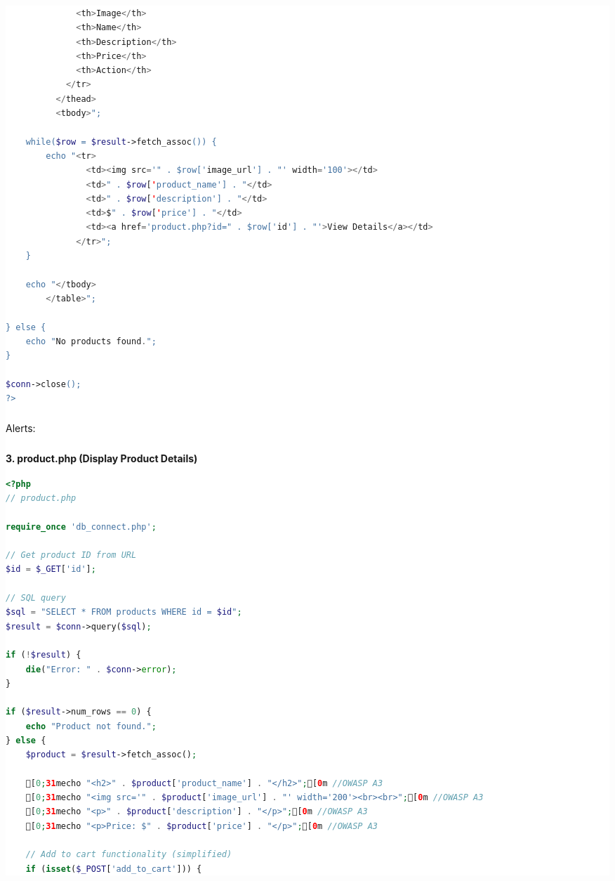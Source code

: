 ```php
              <th>Image</th>
              <th>Name</th>
              <th>Description</th>
              <th>Price</th>
              <th>Action</th>
            </tr>
          </thead>
          <tbody>";

    while($row = $result->fetch_assoc()) {
        echo "<tr>
                <td><img src='" . $row['image_url'] . "' width='100'></td>
                <td>" . $row['product_name'] . "</td>
                <td>" . $row['description'] . "</td>
                <td>$" . $row['price'] . "</td>
                <td><a href='product.php?id=" . $row['id'] . "'>View Details</a></td>
              </tr>";
    }

    echo "</tbody>
        </table>";

} else {
    echo "No products found.";
}

$conn->close();
?>
```
#####
Alerts:
#####

**3. product.php (Display Product Details)**

```php
<?php
// product.php

require_once 'db_connect.php';

// Get product ID from URL
$id = $_GET['id'];

// SQL query
$sql = "SELECT * FROM products WHERE id = $id";
$result = $conn->query($sql);

if (!$result) {
    die("Error: " . $conn->error);
}

if ($result->num_rows == 0) {
    echo "Product not found.";
} else {
    $product = $result->fetch_assoc();

    [0;31mecho "<h2>" . $product['product_name'] . "</h2>";[0m //OWASP A3
    [0;31mecho "<img src='" . $product['image_url'] . "' width='200'><br><br>";[0m //OWASP A3
    [0;31mecho "<p>" . $product['description'] . "</p>";[0m //OWASP A3
    [0;31mecho "<p>Price: $" . $product['price'] . "</p>";[0m //OWASP A3

    // Add to cart functionality (simplified)
    if (isset($_POST['add_to_cart'])) {
```